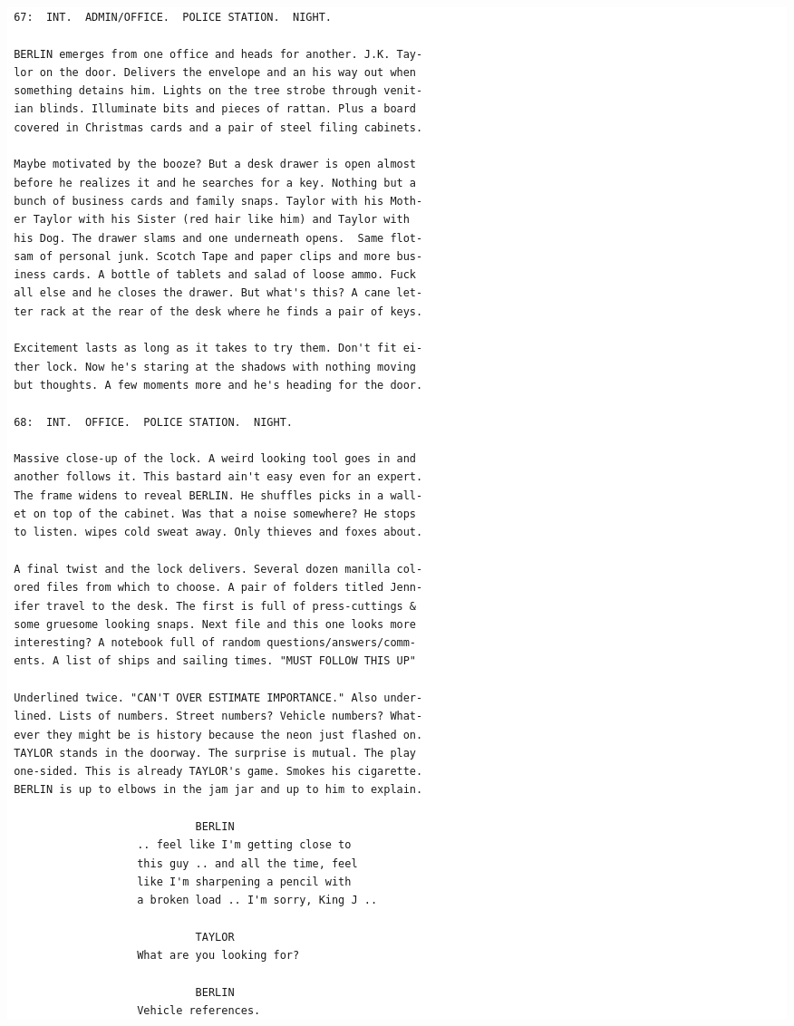      67:  INT.  ADMIN/OFFICE.  POLICE STATION.  NIGHT.

     BERLIN emerges from one office and heads for another. J.K. Tay-
     lor on the door. Delivers the envelope and an his way out when 
     something detains him. Lights on the tree strobe through venit-
     ian blinds. Illuminate bits and pieces of rattan. Plus a board
     covered in Christmas cards and a pair of steel filing cabinets.

     Maybe motivated by the booze? But a desk drawer is open almost
     before he realizes it and he searches for a key. Nothing but a
     bunch of business cards and family snaps. Taylor with his Moth-
     er Taylor with his Sister (red hair like him) and Taylor with
     his Dog. The drawer slams and one underneath opens.  Same flot-
     sam of personal junk. Scotch Tape and paper clips and more bus-
     iness cards. A bottle of tablets and salad of loose ammo. Fuck
     all else and he closes the drawer. But what's this? A cane let-
     ter rack at the rear of the desk where he finds a pair of keys.

     Excitement lasts as long as it takes to try them. Don't fit ei-
     ther lock. Now he's staring at the shadows with nothing moving
     but thoughts. A few moments more and he's heading for the door.

     68:  INT.  OFFICE.  POLICE STATION.  NIGHT.

     Massive close-up of the lock. A weird looking tool goes in and
     another follows it. This bastard ain't easy even for an expert.
     The frame widens to reveal BERLIN. He shuffles picks in a wall-
     et on top of the cabinet. Was that a noise somewhere? He stops
     to listen. wipes cold sweat away. Only thieves and foxes about.

     A final twist and the lock delivers. Several dozen manilla col-
     ored files from which to choose. A pair of folders titled Jenn-
     ifer travel to the desk. The first is full of press-cuttings &
     some gruesome looking snaps. Next file and this one looks more
     interesting? A notebook full of random questions/answers/comm-
     ents. A list of ships and sailing times. "MUST FOLLOW THIS UP"

     Underlined twice. "CAN'T OVER ESTIMATE IMPORTANCE." Also under-
     lined. Lists of numbers. Street numbers? Vehicle numbers? What-
     ever they might be is history because the neon just flashed on.
     TAYLOR stands in the doorway. The surprise is mutual. The play
     one-sided. This is already TAYLOR's game. Smokes his cigarette.
     BERLIN is up to elbows in the jam jar and up to him to explain.

                                 BERLIN
                        .. feel like I'm getting close to
                        this guy .. and all the time, feel
                        like I'm sharpening a pencil with
                        a broken load .. I'm sorry, King J ..

                                 TAYLOR
                        What are you looking for?

                                 BERLIN
                        Vehicle references.
